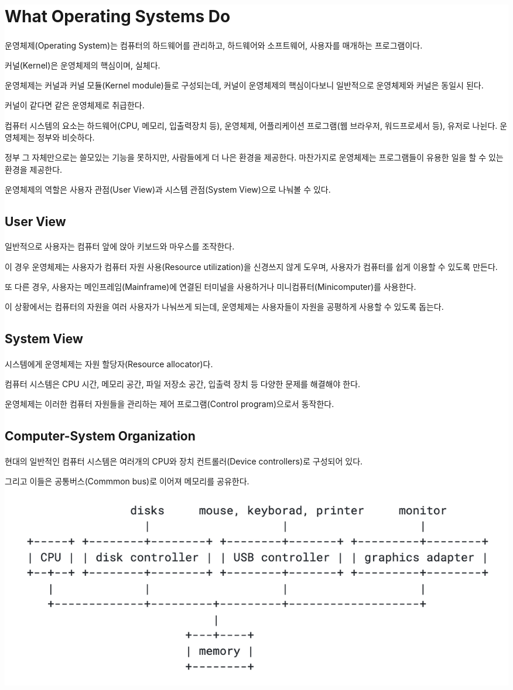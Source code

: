 # What Operating Systems Do

운영체제(Operating System)는 컴퓨터의 하드웨어를 관리하고, 하드웨어와 소프트웨어, 사용자를 매개하는 프로그램이다.

커널(Kernel)은 운영체제의 핵심이며, 실체다.

운영체제는 커널과 커널 모듈(Kernel module)들로 구성되는데, 커널이 운영체제의 핵심이다보니 일반적으로 운영체제와 커널은 동일시 된다.

커널이 같다면 같은 운영체제로 취급한다.

컴퓨터 시스템의 요소는 하드웨어(CPU, 메모리, 입출력장치 등), 운영체제, 어플리케이션 프로그램(웹 브라우저, 워드프로세서 등), 유저로 나뉜다. 운영체제는 정부와 비슷하다.

정부 그 자체만으로는 쓸모있는 기능을 못하지만, 사람들에게 더 나은 환경을 제공한다. 마찬가지로 운영체제는 프로그램들이 유용한 일을 할 수 있는 환경을 제공한다.

운영체제의 역할은 사용자 관점(User View)과 시스템 관점(System View)으로 나눠볼 수 있다.

## User View

일반적으로 사용자는 컴퓨터 앞에 앉아 키보드와 마우스를 조작한다.

이 경우 운영체제는 사용자가 컴퓨터 자원 사용(Resource utilization)을 신경쓰지 않게 도우며, 사용자가 컴퓨터를 쉽게 이용할 수 있도록 만든다.

또 다른 경우, 사용자는 메인프레임(Mainframe)에 연결된 터미널을 사용하거나 미니컴퓨터(Minicomputer)를 사용한다.

이 상황에서는 컴퓨터의 자원을 여러 사용자가 나눠쓰게 되는데, 운영체제는 사용자들이 자원을 공평하게 사용할 수 있도록 돕는다.

## System View

시스템에게 운영체제는 자원 할당자(Resource allocator)다.

컴퓨터 시스템은 CPU 시간, 메모리 공간, 파일 저장소 공간, 입출력 장치 등 다양한 문제를 해결해야 한다.

운영체제는 이러한 컴퓨터 자원들을 관리하는 제어 프로그램(Control program)으로서 동작한다.

## Computer-System Organization

현대의 일반적인 컴퓨터 시스템은 여러개의 CPU와 장치 컨트롤러(Device controllers)로 구성되어 있다.

그리고 이들은 공통버스(Commmon bus)로 이어져 메모리를 공유한다.

![alt text](image.png)
